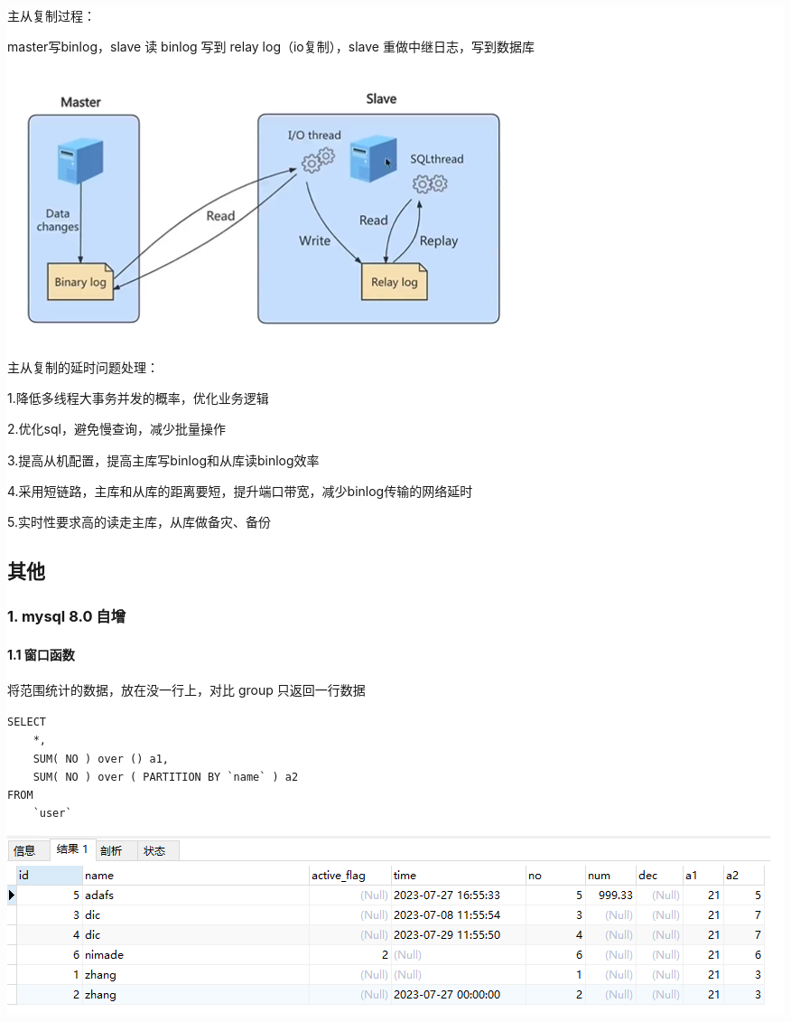 主从复制过程：

master写binlog，slave 读 binlog 写到 relay log（io复制），slave 重做中继日志，写到数据库

![image-20230815115349977](pic/04-mysql/image-20230815115349977.png)

主从复制的延时问题处理：

1.降低多线程大事务并发的概率，优化业务逻辑

2.优化sql，避免慢查询，减少批量操作

3.提高从机配置，提高主库写binlog和从库读binlog效率

4.采用短链路，主库和从库的距离要短，提升端口带宽，减少binlog传输的网络延时

5.实时性要求高的读走主库，从库做备灾、备份



## 其他

### 1. mysql 8.0 自增

#### 1.1 窗口函数

将范围统计的数据，放在没一行上，对比 group 只返回一行数据

```mysql
SELECT
	*,
	SUM( NO ) over () a1,
	SUM( NO ) over ( PARTITION BY `name` ) a2
FROM
	`user`
```

![image-20230731160143592](pic/04-mysql/image-20230731160143592.png)
